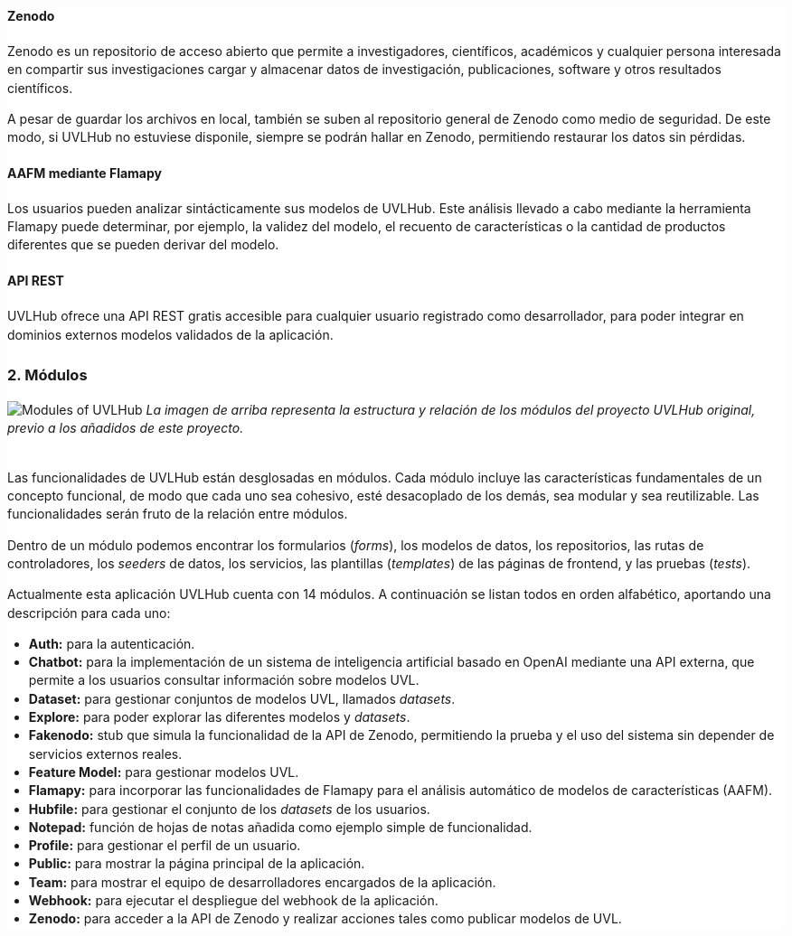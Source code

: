 #### Zenodo
Zenodo es un repositorio de acceso abierto que permite a investigadores, científicos, académicos y cualquier persona interesada en compartir sus investigaciones cargar y almacenar datos de investigación, publicaciones, software y otros resultados científicos. 

A pesar de guardar los archivos en local, también se suben al repositorio general de Zenodo como medio de seguridad. De este modo, si UVLHub no estuviese disponile, siempre se podrán hallar en Zenodo, permitiendo restaurar los datos sin pérdidas.

#### AAFM mediante Flamapy
Los usuarios pueden analizar sintácticamente sus modelos de UVLHub. Este análisis llevado a cabo mediante la herramienta Flamapy puede determinar, por ejemplo, la validez del modelo, el recuento de características o la cantidad de productos diferentes que se pueden derivar del modelo.

#### API REST
UVLHub ofrece una API REST gratis accesible para cualquier usuario registrado como desarrollador, para poder integrar en dominios externos modelos validados de la aplicación.

### 2. Módulos

![Modules of UVLHub](https://imgur.com/ksuWJOj.png)
*La imagen de arriba representa la estructura y relación de los módulos del proyecto UVLHub original, previo a los añadidos de este proyecto.*

<br>
Las funcionalidades de UVLHub están desglosadas en módulos. Cada módulo incluye las características fundamentales de un concepto funcional, de modo que cada uno sea cohesivo, esté desacoplado de los demás, sea modular y sea reutilizable. Las funcionalidades serán fruto de la relación entre módulos.

Dentro de un módulo podemos encontrar los formularios (*forms*), los modelos de datos, los repositorios, las rutas de controladores, los *seeders* de datos, los servicios, las plantillas (*templates*) de las páginas de frontend, y las pruebas (*tests*).

Actualmente esta aplicación UVLHub cuenta con 14 módulos. A continuación se listan todos en orden alfabético, aportando una descripción para cada uno:

- **Auth:** para la autenticación.
- **Chatbot:** para la implementación de un sistema de inteligencia artificial basado en OpenAI mediante una API externa, que permite a los usuarios consultar información sobre modelos UVL.
- **Dataset:** para gestionar conjuntos de modelos UVL, llamados *datasets*.
- **Explore:** para poder explorar las diferentes modelos y *datasets*.
- **Fakenodo:** stub que simula la funcionalidad de la API de Zenodo, permitiendo la prueba y el uso del sistema sin depender de servicios externos reales.
- **Feature Model:** para gestionar modelos UVL.
- **Flamapy:** para incorporar las funcionalidades de Flamapy para el análisis automático de modelos de características (AAFM).
- **Hubfile:** para gestionar el conjunto de los *datasets* de los usuarios.
- **Notepad:** función de hojas de notas añadida como ejemplo simple de funcionalidad.
- **Profile:** para gestionar el perfil de un usuario.
- **Public:** para mostrar la página principal de la aplicación.
- **Team:** para mostrar el equipo de desarrolladores encargados de la aplicación.
- **Webhook:** para ejecutar el despliegue del webhook de la aplicación.
- **Zenodo:** para acceder a la API de Zenodo y realizar acciones tales como publicar modelos de UVL.
